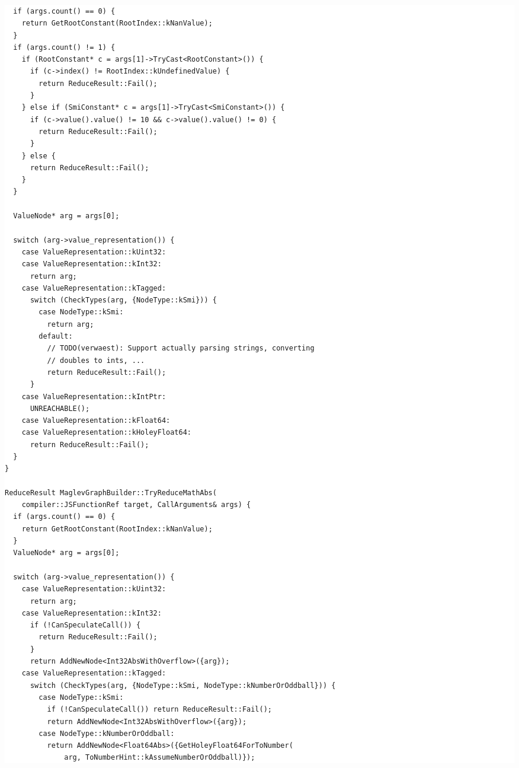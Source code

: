 ```
  if (args.count() == 0) {
    return GetRootConstant(RootIndex::kNanValue);
  }
  if (args.count() != 1) {
    if (RootConstant* c = args[1]->TryCast<RootConstant>()) {
      if (c->index() != RootIndex::kUndefinedValue) {
        return ReduceResult::Fail();
      }
    } else if (SmiConstant* c = args[1]->TryCast<SmiConstant>()) {
      if (c->value().value() != 10 && c->value().value() != 0) {
        return ReduceResult::Fail();
      }
    } else {
      return ReduceResult::Fail();
    }
  }

  ValueNode* arg = args[0];

  switch (arg->value_representation()) {
    case ValueRepresentation::kUint32:
    case ValueRepresentation::kInt32:
      return arg;
    case ValueRepresentation::kTagged:
      switch (CheckTypes(arg, {NodeType::kSmi})) {
        case NodeType::kSmi:
          return arg;
        default:
          // TODO(verwaest): Support actually parsing strings, converting
          // doubles to ints, ...
          return ReduceResult::Fail();
      }
    case ValueRepresentation::kIntPtr:
      UNREACHABLE();
    case ValueRepresentation::kFloat64:
    case ValueRepresentation::kHoleyFloat64:
      return ReduceResult::Fail();
  }
}

ReduceResult MaglevGraphBuilder::TryReduceMathAbs(
    compiler::JSFunctionRef target, CallArguments& args) {
  if (args.count() == 0) {
    return GetRootConstant(RootIndex::kNanValue);
  }
  ValueNode* arg = args[0];

  switch (arg->value_representation()) {
    case ValueRepresentation::kUint32:
      return arg;
    case ValueRepresentation::kInt32:
      if (!CanSpeculateCall()) {
        return ReduceResult::Fail();
      }
      return AddNewNode<Int32AbsWithOverflow>({arg});
    case ValueRepresentation::kTagged:
      switch (CheckTypes(arg, {NodeType::kSmi, NodeType::kNumberOrOddball})) {
        case NodeType::kSmi:
          if (!CanSpeculateCall()) return ReduceResult::Fail();
          return AddNewNode<Int32AbsWithOverflow>({arg});
        case NodeType::kNumberOrOddball:
          return AddNewNode<Float64Abs>({GetHoleyFloat64ForToNumber(
              arg, ToNumberHint::kAssumeNumberOrOddball)});
```